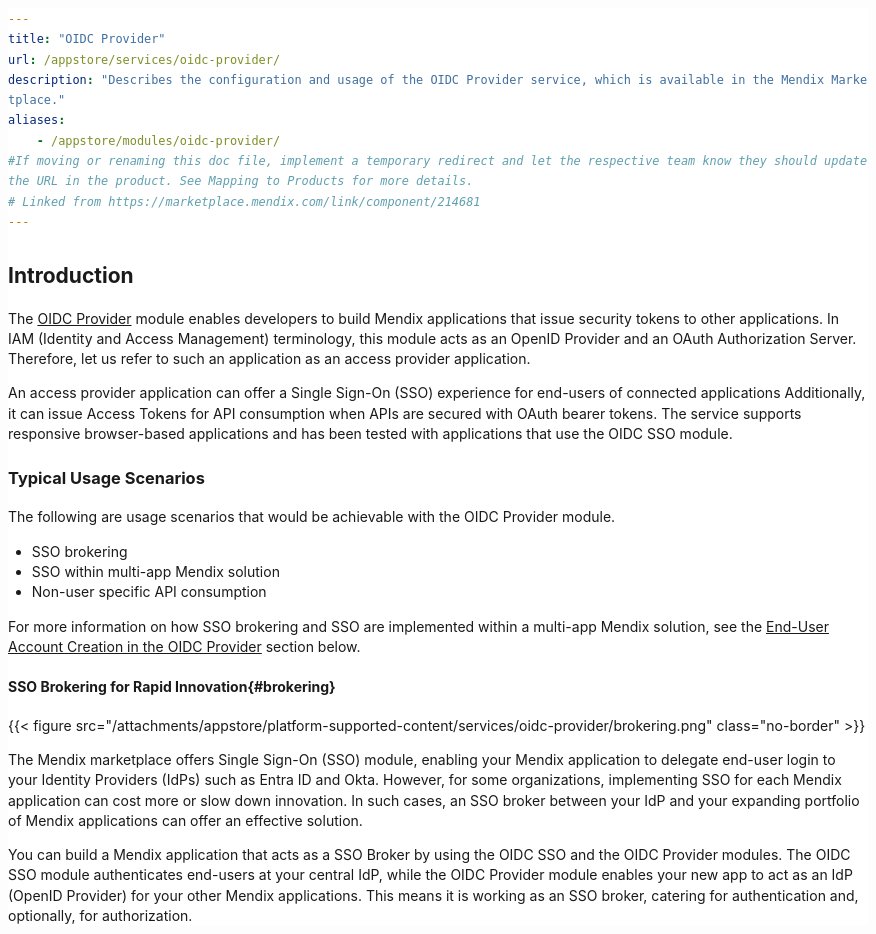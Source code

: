 ```yaml
---
title: "OIDC Provider"
url: /appstore/services/oidc-provider/
description: "Describes the configuration and usage of the OIDC Provider service, which is available in the Mendix Marketplace."
aliases:
    - /appstore/modules/oidc-provider/
#If moving or renaming this doc file, implement a temporary redirect and let the respective team know they should update the URL in the product. See Mapping to Products for more details.
# Linked from https://marketplace.mendix.com/link/component/214681
---
```


## Introduction

 The [OIDC Provider](https://marketplace.mendix.com/link/component/214681) module enables developers to build Mendix applications that issue security tokens to other applications. In IAM (Identity and Access Management) terminology, this module acts as an OpenID Provider and an OAuth Authorization Server. Therefore, let us refer to such an application as an access provider application.

An access provider application can offer a Single Sign-On (SSO) experience for end-users of connected applications Additionally, it can issue Access Tokens for API consumption when APIs are secured with OAuth bearer tokens.
The service supports responsive browser-based applications and has been tested with applications that use the OIDC SSO module.

### Typical Usage Scenarios

The following are usage scenarios that would be achievable with the OIDC Provider module.

* SSO brokering
* SSO within multi-app Mendix solution
* Non-user specific API consumption

For more information on how SSO brokering and SSO are implemented within a multi-app Mendix solution, see the [End-User Account Creation in the OIDC Provider](#end-user-account) section below.

#### SSO Brokering for Rapid Innovation{#brokering}

{{< figure src="/attachments/appstore/platform-supported-content/services/oidc-provider/brokering.png" class="no-border" >}}

The Mendix marketplace offers Single Sign-On (SSO) module, enabling your Mendix application to delegate end-user login to your Identity Providers (IdPs) such as Entra ID and Okta. However, for some organizations, implementing SSO for each Mendix application can cost more or slow down innovation. In such cases, an SSO broker between your IdP and your expanding portfolio of Mendix applications can offer an effective solution.

You can build a Mendix application that acts as a SSO Broker by using the OIDC SSO and the OIDC Provider modules. The OIDC SSO module authenticates end-users at your central IdP, while the OIDC Provider module enables your new app to act as an IdP (OpenID Provider) for your other Mendix applications. This means it is working as an SSO broker, catering for authentication and, optionally, for authorization. 
